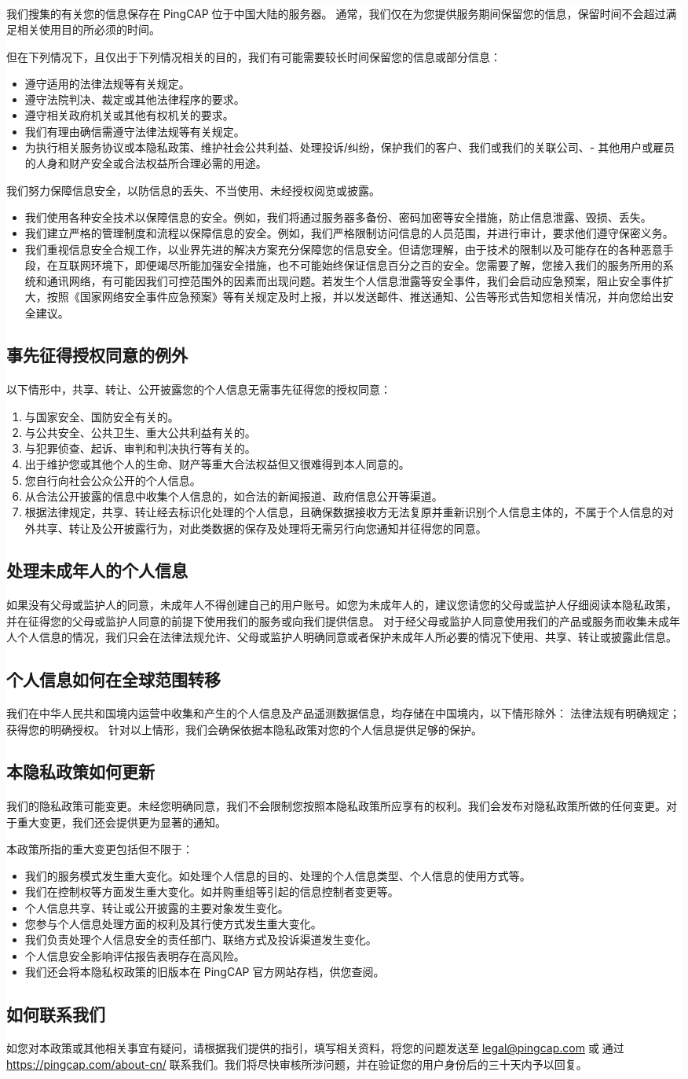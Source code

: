 我们搜集的有关您的信息保存在 PingCAP 位于中国大陆的服务器。 通常，我们仅在为您提供服务期间保留您的信息，保留时间不会超过满足相关使用目的所必须的时间。

但在下列情况下，且仅出于下列情况相关的目的，我们有可能需要较长时间保留您的信息或部分信息：

- 遵守适用的法律法规等有关规定。
- 遵守法院判决、裁定或其他法律程序的要求。
- 遵守相关政府机关或其他有权机关的要求。
- 我们有理由确信需遵守法律法规等有关规定。
- 为执行相关服务协议或本隐私政策、维护社会公共利益、处理投诉/纠纷，保护我们的客户、我们或我们的关联公司、- 其他用户或雇员的人身和财产安全或合法权益所合理必需的用途。

我们努力保障信息安全，以防信息的丢失、不当使用、未经授权阅览或披露。

- 我们使用各种安全技术以保障信息的安全。例如，我们将通过服务器多备份、密码加密等安全措施，防止信息泄露、毁损、丢失。
- 我们建立严格的管理制度和流程以保障信息的安全。例如，我们严格限制访问信息的人员范围，并进行审计，要求他们遵守保密义务。
- 我们重视信息安全合规工作，以业界先进的解决方案充分保障您的信息安全。但请您理解，由于技术的限制以及可能存在的各种恶意手段，在互联网环境下，即便竭尽所能加强安全措施，也不可能始终保证信息百分之百的安全。您需要了解，您接入我们的服务所用的系统和通讯网络，有可能因我们可控范围外的因素而出现问题。若发生个人信息泄露等安全事件，我们会启动应急预案，阻止安全事件扩大，按照《国家网络安全事件应急预案》等有关规定及时上报，并以发送邮件、推送通知、公告等形式告知您相关情况，并向您给出安全建议。

## 事先征得授权同意的例外

以下情形中，共享、转让、公开披露您的个人信息无需事先征得您的授权同意：

1. 与国家安全、国防安全有关的。
2. 与公共安全、公共卫生、重大公共利益有关的。
3. 与犯罪侦查、起诉、审判和判决执行等有关的。
4. 出于维护您或其他个人的生命、财产等重大合法权益但又很难得到本人同意的。
5. 您自行向社会公众公开的个人信息。
6. 从合法公开披露的信息中收集个人信息的，如合法的新闻报道、政府信息公开等渠道。
7. 根据法律规定，共享、转让经去标识化处理的个人信息，且确保数据接收方无法复原并重新识别个人信息主体的，不属于个人信息的对外共享、转让及公开披露行为，对此类数据的保存及处理将无需另行向您通知并征得您的同意。

## 处理未成年人的个人信息

如果没有父母或监护人的同意，未成年人不得创建自己的用户账号。如您为未成年人的，建议您请您的父母或监护人仔细阅读本隐私政策，并在征得您的父母或监护人同意的前提下使用我们的服务或向我们提供信息。 对于经父母或监护人同意使用我们的产品或服务而收集未成年人个人信息的情况，我们只会在法律法规允许、父母或监护人明确同意或者保护未成年人所必要的情况下使用、共享、转让或披露此信息。

## 个人信息如何在全球范围转移

我们在中华人民共和国境内运营中收集和产生的个人信息及产品遥测数据信息，均存储在中国境内，以下情形除外： 法律法规有明确规定； 获得您的明确授权。 针对以上情形，我们会确保依据本隐私政策对您的个人信息提供足够的保护。

## 本隐私政策如何更新

我们的隐私政策可能变更。未经您明确同意，我们不会限制您按照本隐私政策所应享有的权利。我们会发布对隐私政策所做的任何变更。对于重大变更，我们还会提供更为显著的通知。

本政策所指的重大变更包括但不限于：

- 我们的服务模式发生重大变化。如处理个人信息的目的、处理的个人信息类型、个人信息的使用方式等。
- 我们在控制权等方面发生重大变化。如并购重组等引起的信息控制者变更等。
- 个人信息共享、转让或公开披露的主要对象发生变化。
- 您参与个人信息处理方面的权利及其行使方式发生重大变化。
- 我们负责处理个人信息安全的责任部门、联络方式及投诉渠道发生变化。
- 个人信息安全影响评估报告表明存在高风险。
- 我们还会将本隐私权政策的旧版本在 PingCAP 官方网站存档，供您查阅。

## 如何联系我们

如您对本政策或其他相关事宜有疑问，请根据我们提供的指引，填写相关资料，将您的问题发送至 legal@pingcap.com 或 通过 https://pingcap.com/about-cn/ 联系我们。我们将尽快审核所涉问题，并在验证您的用户身份后的三十天内予以回复。
